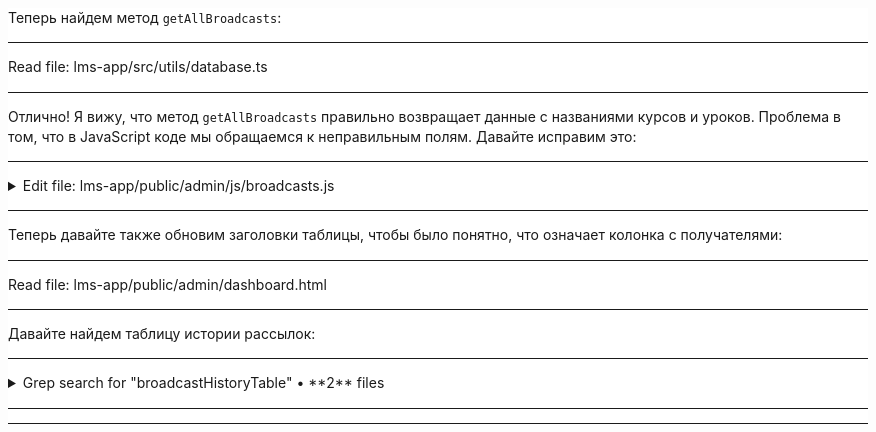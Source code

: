 
Теперь найдем метод `getAllBroadcasts`:


---

Read file: lms-app/src/utils/database.ts

---

Отлично! Я вижу, что метод `getAllBroadcasts` правильно возвращает данные с названиями курсов и уроков. Проблема в том, что в JavaScript коде мы обращаемся к неправильным полям. Давайте исправим это:


---

<details><summary>Edit file: lms-app/public/admin/js/broadcasts.js</summary></details>

---

Теперь давайте также обновим заголовки таблицы, чтобы было понятно, что означает колонка с получателями:


---

Read file: lms-app/public/admin/dashboard.html

---

Давайте найдем таблицу истории рассылок:


---

<details><summary>Grep search for "broadcastHistoryTable" • **2** files</summary></details>

---



---

